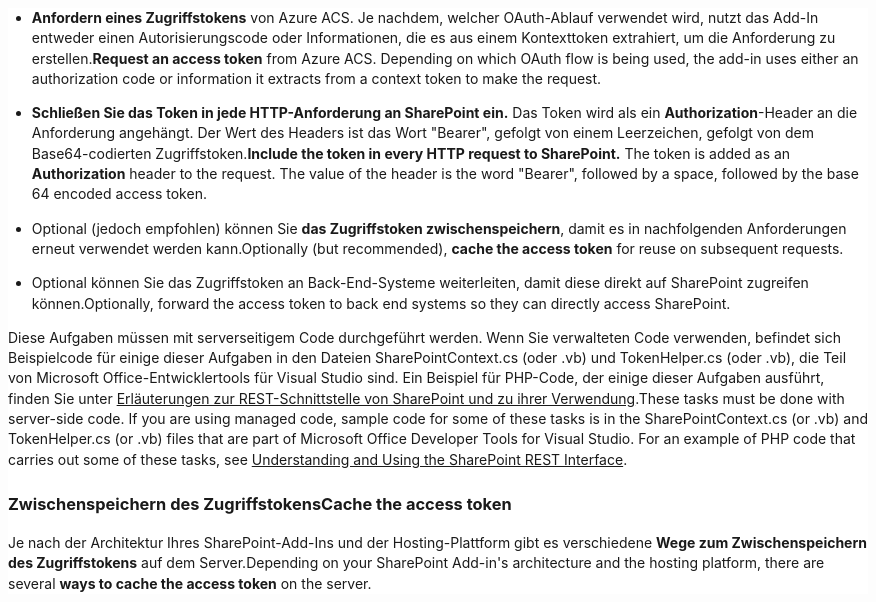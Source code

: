 
 

-  <span data-ttu-id="0fc4a-p107">**Anfordern eines Zugriffstokens** von Azure ACS. Je nachdem, welcher OAuth-Ablauf verwendet wird, nutzt das Add-In entweder einen Autorisierungscode oder Informationen, die es aus einem Kontexttoken extrahiert, um die Anforderung zu erstellen.</span><span class="sxs-lookup"><span data-stu-id="0fc4a-p107">**Request an access token** from Azure ACS. Depending on which OAuth flow is being used, the add-in uses either an authorization code or information it extracts from a context token to make the request.</span></span>
    
 
-  <span data-ttu-id="0fc4a-p108">**Schließen Sie das Token in jede HTTP-Anforderung an SharePoint ein.** Das Token wird als ein **Authorization**-Header an die Anforderung angehängt. Der Wert des Headers ist das Wort "Bearer", gefolgt von einem Leerzeichen, gefolgt von dem Base64-codierten Zugriffstoken.</span><span class="sxs-lookup"><span data-stu-id="0fc4a-p108">**Include the token in every HTTP request to SharePoint.** The token is added as an **Authorization** header to the request. The value of the header is the word "Bearer", followed by a space, followed by the base 64 encoded access token.</span></span>
    
 
- <span data-ttu-id="0fc4a-126">Optional (jedoch empfohlen) können Sie **das Zugriffstoken zwischenspeichern**, damit es in nachfolgenden Anforderungen erneut verwendet werden kann.</span><span class="sxs-lookup"><span data-stu-id="0fc4a-126">Optionally (but recommended), **cache the access token** for reuse on subsequent requests.</span></span>
    
 
- <span data-ttu-id="0fc4a-127">Optional können Sie das Zugriffstoken an Back-End-Systeme weiterleiten, damit diese direkt auf SharePoint zugreifen können.</span><span class="sxs-lookup"><span data-stu-id="0fc4a-127">Optionally, forward the access token to back end systems so they can directly access SharePoint.</span></span>
    
 
<span data-ttu-id="0fc4a-p109">Diese Aufgaben müssen mit serverseitigem Code durchgeführt werden. Wenn Sie verwalteten Code verwenden, befindet sich Beispielcode für einige dieser Aufgaben in den Dateien SharePointContext.cs (oder .vb) und TokenHelper.cs (oder .vb), die Teil von Microsoft Office-Entwicklertools für Visual Studio sind. Ein Beispiel für PHP-Code, der einige dieser Aufgaben ausführt, finden Sie unter  [Erläuterungen zur REST-Schnittstelle von SharePoint und zu ihrer Verwendung](http://msdn.microsoft.com/en-us/magazine/dn198245.aspx).</span><span class="sxs-lookup"><span data-stu-id="0fc4a-p109">These tasks must be done with server-side code. If you are using managed code, sample code for some of these tasks is in the SharePointContext.cs (or .vb) and TokenHelper.cs (or .vb) files that are part of Microsoft Office Developer Tools for Visual Studio. For an example of PHP code that carries out some of these tasks, see  [Understanding and Using the SharePoint REST Interface](http://msdn.microsoft.com/en-us/magazine/dn198245.aspx).</span></span>
 

 

### <a name="cache-the-access-token"></a><span data-ttu-id="0fc4a-131">Zwischenspeichern des Zugriffstokens</span><span class="sxs-lookup"><span data-stu-id="0fc4a-131">Cache the access token</span></span>
<span data-ttu-id="0fc4a-132"><a name="CacheAccessToken"> </a></span><span class="sxs-lookup"><span data-stu-id="0fc4a-132"></span></span>

<span data-ttu-id="0fc4a-133">Je nach der Architektur Ihres SharePoint-Add-Ins und der Hosting-Plattform gibt es verschiedene **Wege zum Zwischenspeichern des Zugriffstokens** auf dem Server.</span><span class="sxs-lookup"><span data-stu-id="0fc4a-133">Depending on your SharePoint Add-in's architecture and the hosting platform, there are several **ways to cache the access token** on the server.</span></span>
 